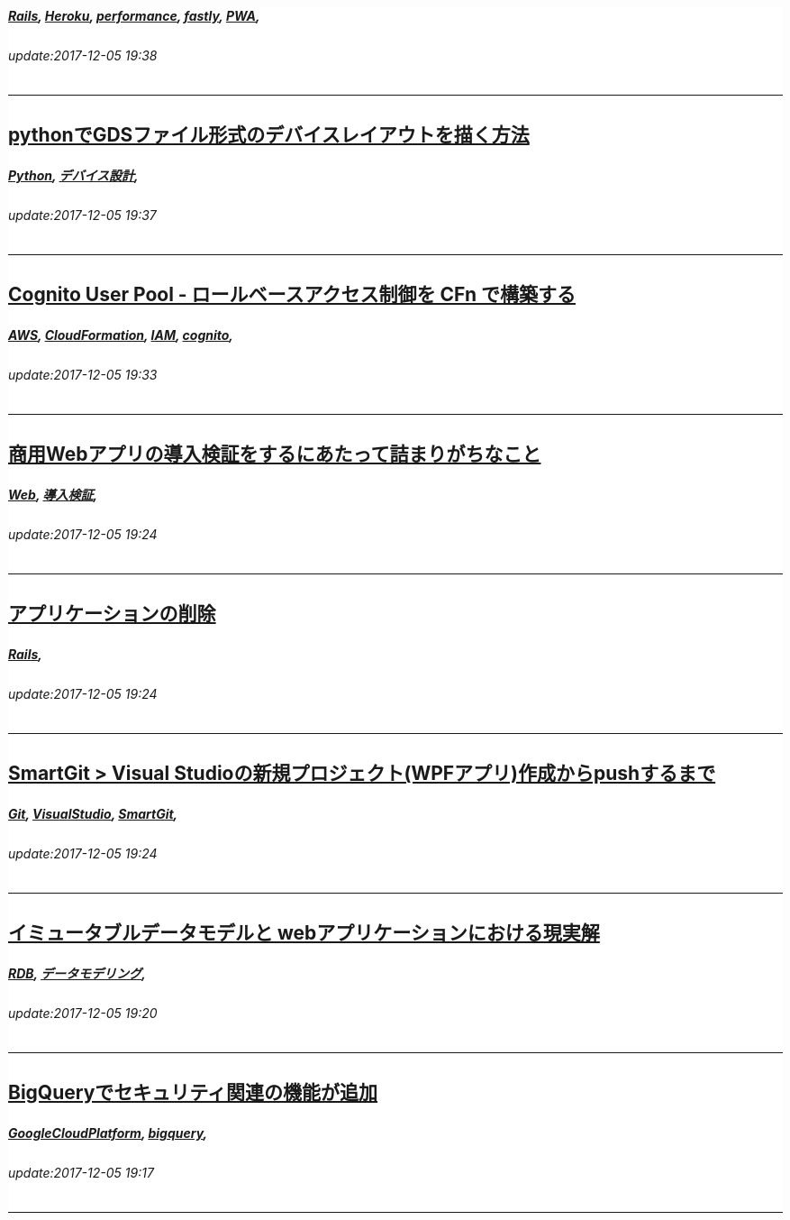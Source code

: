 ##### [Rails](https://qiita.com/tags/Rails), [Heroku](https://qiita.com/tags/Heroku), [performance](https://qiita.com/tags/performance), [fastly](https://qiita.com/tags/fastly), [PWA](https://qiita.com/tags/PWA), 
###### update:2017-12-05 19:38
---
## [pythonでGDSファイル形式のデバイスレイアウトを描く方法](https://qiita.com/_Fitter_Happier/items/86e21a4d978853eef90a)
##### [Python](https://qiita.com/tags/Python), [デバイス設計](https://qiita.com/tags/デバイス設計), 
###### update:2017-12-05 19:37
---
## [Cognito User Pool - ロールベースアクセス制御を CFn で構築する](https://qiita.com/y13i/items/c677696a2c0107067909)
##### [AWS](https://qiita.com/tags/AWS), [CloudFormation](https://qiita.com/tags/CloudFormation), [IAM](https://qiita.com/tags/IAM), [cognito](https://qiita.com/tags/cognito), 
###### update:2017-12-05 19:33
---
## [商用Webアプリの導入検証をするにあたって詰まりがちなこと](https://qiita.com/migimigi_/items/36002ead74877da367d8)
##### [Web](https://qiita.com/tags/Web), [導入検証](https://qiita.com/tags/導入検証), 
###### update:2017-12-05 19:24
---
## [アプリケーションの削除](https://qiita.com/classe729/items/1f69caadb02621a9a0c0)
##### [Rails](https://qiita.com/tags/Rails), 
###### update:2017-12-05 19:24
---
## [SmartGit > Visual Studioの新規プロジェクト(WPFアプリ)作成からpushするまで](https://qiita.com/7of9/items/faa52ce406a521b150f4)
##### [Git](https://qiita.com/tags/Git), [VisualStudio](https://qiita.com/tags/VisualStudio), [SmartGit](https://qiita.com/tags/SmartGit), 
###### update:2017-12-05 19:24
---
## [イミュータブルデータモデルと webアプリケーションにおける現実解](https://qiita.com/urakawa/items/3d7777e6734cb5c15bd1)
##### [RDB](https://qiita.com/tags/RDB), [データモデリング](https://qiita.com/tags/データモデリング), 
###### update:2017-12-05 19:20
---
## [BigQueryでセキュリティ関連の機能が追加](https://qiita.com/t-yotsu/items/15bc119167d427b778b6)
##### [GoogleCloudPlatform](https://qiita.com/tags/GoogleCloudPlatform), [bigquery](https://qiita.com/tags/bigquery), 
###### update:2017-12-05 19:17
---